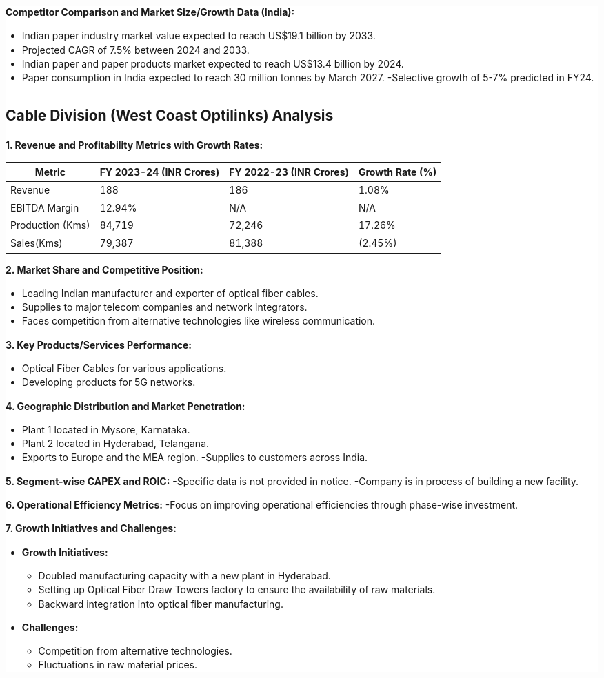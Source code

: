 **Competitor Comparison and Market Size/Growth Data (India):**

-   Indian paper industry market value expected to reach US$19.1 billion by 2033.
-   Projected CAGR of 7.5% between 2024 and 2033.
-   Indian paper and paper products market expected to reach US$13.4 billion by 2024.
-   Paper consumption in India expected to reach 30 million tonnes by March 2027.
-Selective growth of 5-7% predicted in FY24.

## Cable Division (West Coast Optilinks) Analysis

**1. Revenue and Profitability Metrics with Growth Rates:**

| Metric                | FY 2023-24 (INR Crores) | FY 2022-23 (INR Crores) | Growth Rate (%) |
| --------------------- | ------------------------ | ------------------------ | --------------- |
| Revenue               | 188                      | 186                      | 1.08%           |
| EBITDA Margin         | 12.94%                   | N/A                      | N/A             |
|Production (Kms)|84,719|72,246|17.26%|
|Sales(Kms)|79,387|81,388|(2.45%)|

**2. Market Share and Competitive Position:**

-   Leading Indian manufacturer and exporter of optical fiber cables.
-   Supplies to major telecom companies and network integrators.
-   Faces competition from alternative technologies like wireless communication.

**3. Key Products/Services Performance:**

-   Optical Fiber Cables for various applications.
-   Developing products for 5G networks.

**4. Geographic Distribution and Market Penetration:**

-   Plant 1 located in Mysore, Karnataka.
-   Plant 2 located in Hyderabad, Telangana.
-   Exports to Europe and the MEA region.
-Supplies to customers across India.

**5. Segment-wise CAPEX and ROIC:**
-Specific data is not provided in notice.
-Company is in process of building a new facility.

**6. Operational Efficiency Metrics:**
-Focus on improving operational efficiencies through phase-wise investment.

**7. Growth Initiatives and Challenges:**

*   **Growth Initiatives:**
    -   Doubled manufacturing capacity with a new plant in Hyderabad.
    -   Setting up Optical Fiber Draw Towers factory to ensure the availability of raw materials.
    -   Backward integration into optical fiber manufacturing.

*   **Challenges:**
    -   Competition from alternative technologies.
    -   Fluctuations in raw material prices.
